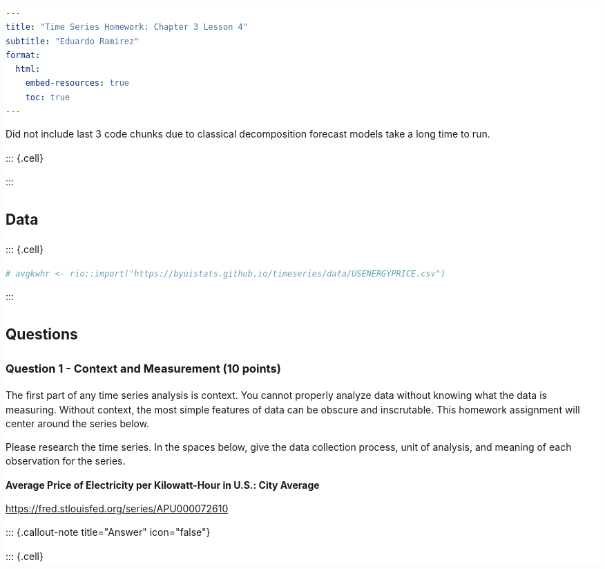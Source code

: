 ```yaml
---
title: "Time Series Homework: Chapter 3 Lesson 4"
subtitle: "Eduardo Ramirez"
format: 
  html:
    embed-resources: true
    toc: true
---
```






Did not include last 3 code chunks due to classical decomposition forecast models take a long time to run.



::: {.cell}

:::




## Data




::: {.cell}

```{.r .cell-code}
# avgkwhr <- rio::import("https://byuistats.github.io/timeseries/data/USENERGYPRICE.csv")
```
:::




## Questions

### Question 1 - Context and Measurement (10 points)

The first part of any time series analysis is context. You cannot properly analyze data without knowing what the data is measuring. Without context, the most simple features of data can be obscure and inscrutable. This homework assignment will center around the series below.

Please research the time series. In the spaces below, give the data collection process, unit of analysis, and meaning of each observation for the series.

**Average Price of Electricity per Kilowatt-Hour in U.S.: City Average**

<https://fred.stlouisfed.org/series/APU000072610>

::: {.callout-note title="Answer" icon="false"}



::: {.cell}
